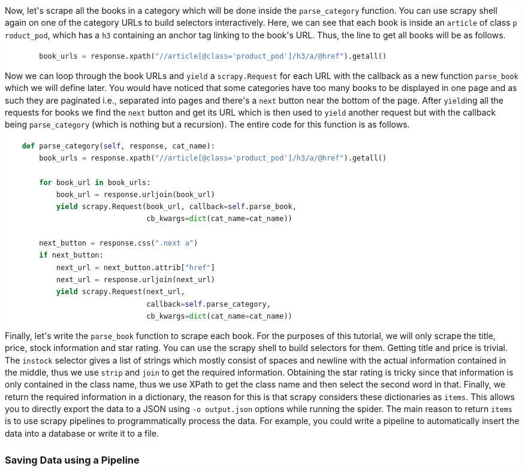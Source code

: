 Now, let's scrape all the books in a category which will be done inside the `parse_category`
function. You can use scrapy shell again on one of the category URLs to build selectors
interactively. Here, we can see that each book is inside an `article` of class `product_pod`, which
has a `h3` containing an anchor tag linking to the book's URL. Thus, the line to get all books will
be as follows.

```python
        book_urls = response.xpath("//article[@class='product_pod']/h3/a/@href").getall()
```
Now we can loop through the book URLs and `yield` a `scrapy.Request` for each URL with the callback
as a new function `parse_book` which we will define later. You would have noticed that some
categories have too many books to be displayed in one page and as such they are paginated i.e.,
separated into pages and there's a `next` button near the bottom of the page. After `yield`ing all
the requests for books we find the `next` button and get its URL which is then used to `yield`
another request but with the callback being `parse_category` (which is nothing but a recursion).
The entire code for this function is as follows.

```python
    def parse_category(self, response, cat_name):
        book_urls = response.xpath("//article[@class='product_pod']/h3/a/@href").getall()

        for book_url in book_urls:
            book_url = response.urljoin(book_url)
            yield scrapy.Request(book_url, callback=self.parse_book,
                                 cb_kwargs=dict(cat_name=cat_name))

        next_button = response.css(".next a")
        if next_button:
            next_url = next_button.attrib["href"]
            next_url = response.urljoin(next_url)
            yield scrapy.Request(next_url,
                                 callback=self.parse_category,
                                 cb_kwargs=dict(cat_name=cat_name))
```

Finally, let's write the `parse_book` function to scrape each book. For the purposes of this
tutorial, we will only scrape the title, price, stock information and star rating. You can use the
scrapy shell to build selectors for them. Getting title and price is trivial. The `instock` selector
gives a list of strings which mostly consist of spaces and newline with the actual information
contained in the middle, thus we use `strip` and `join` to get the required information. Obtaining
the star rating is tricky since that information is only contained in the class name, thus we use
XPath to get the class name and then select the second word in that. Finally, we return the required
information in a dictionary, the reason for this is that scrapy considers these dictionaries as
`items`. This allows you to directly export the data to a JSON using `-o output.json` options while
running the spider. The main reason to return `items` is to use scrapy pipelines to programmatically
process the data. For example, you could write a pipeline to automatically insert the data into
a database or write it to a file.

### Saving Data using a Pipeline
